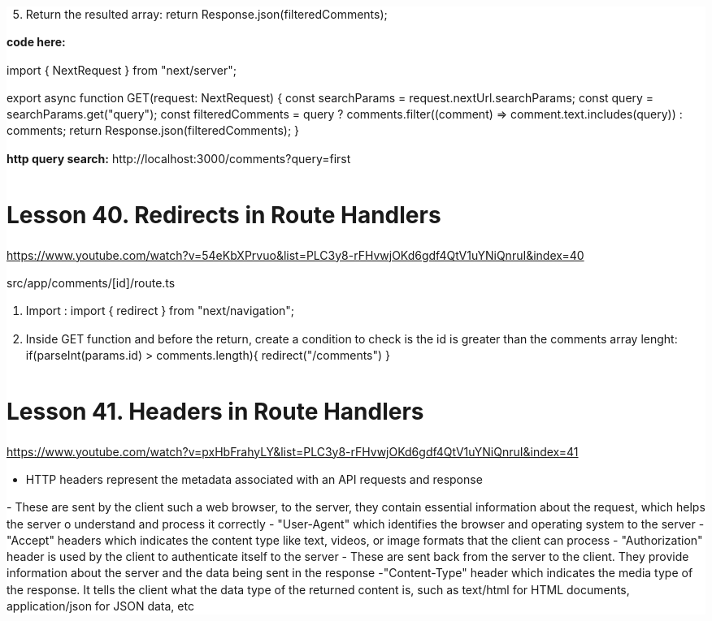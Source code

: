 5. Return the resulted array:
   return Response.json(filteredComments);

**code here:**

import { NextRequest } from "next/server";

export async function GET(request: NextRequest) {
const searchParams = request.nextUrl.searchParams;
const query = searchParams.get("query");
const filteredComments = query
? comments.filter((comment) => comment.text.includes(query))
: comments;
return Response.json(filteredComments);
}

**http query search:**
http://localhost:3000/comments?query=first

# Lesson 40. Redirects in Route Handlers

https://www.youtube.com/watch?v=54eKbXPrvuo&list=PLC3y8-rFHvwjOKd6gdf4QtV1uYNiQnruI&index=40

src/app/comments/[id]/route.ts

1. Import <redirect>:
   import { redirect } from "next/navigation";

2. Inside GET function and before the return, create a condition to check is the id is greater than the comments array lenght:
   if(parseInt(params.id) > comments.length){
   redirect("/comments")
   }

# Lesson 41. Headers in Route Handlers

https://www.youtube.com/watch?v=pxHbFrahyLY&list=PLC3y8-rFHvwjOKd6gdf4QtV1uYNiQnruI&index=41

- HTTP headers represent the metadata associated with an API requests and response

<request headers:>
- These are sent by the client such a web browser, to the server, they contain essential information about the request, which helps the server o understand and process it correctly
- "User-Agent" which identifies the browser and operating system to the server
- "Accept" headers which indicates the content type like text, videos, or image formats that the client can process
- "Authorization" header is used by the client to authenticate itself to the server

<response headers:>
- These are sent back from the server to the client. They provide information about the server and the data being sent in the response
-"Content-Type" header which indicates the media type of the response. It tells the client what the data type of the returned content is, such as text/html for HTML documents, application/json for JSON data, etc
